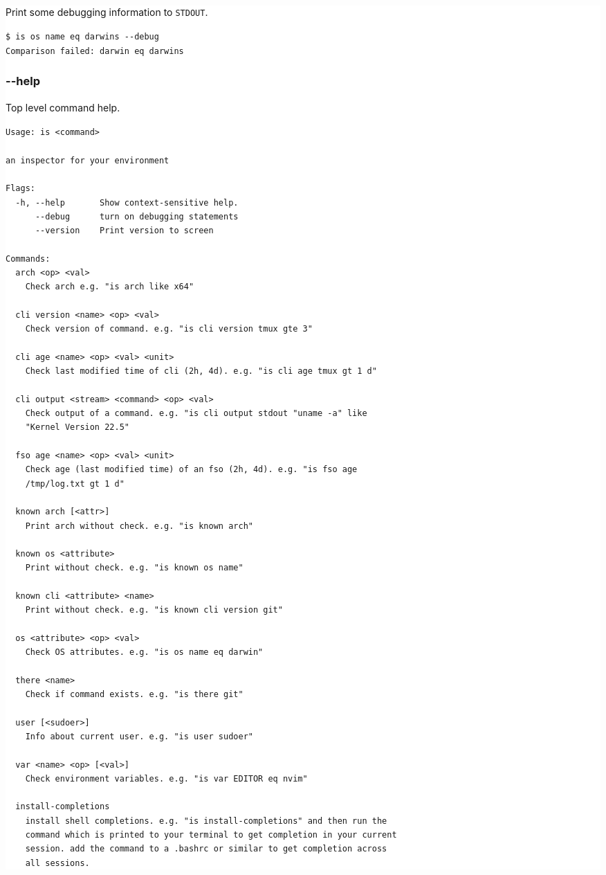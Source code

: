 Print some debugging information to `STDOUT`.

```text
$ is os name eq darwins --debug
Comparison failed: darwin eq darwins
```

### --help

Top level command help.

```text
Usage: is <command>

an inspector for your environment

Flags:
  -h, --help       Show context-sensitive help.
      --debug      turn on debugging statements
      --version    Print version to screen

Commands:
  arch <op> <val>
    Check arch e.g. "is arch like x64"

  cli version <name> <op> <val>
    Check version of command. e.g. "is cli version tmux gte 3"

  cli age <name> <op> <val> <unit>
    Check last modified time of cli (2h, 4d). e.g. "is cli age tmux gt 1 d"

  cli output <stream> <command> <op> <val>
    Check output of a command. e.g. "is cli output stdout "uname -a" like
    "Kernel Version 22.5"

  fso age <name> <op> <val> <unit>
    Check age (last modified time) of an fso (2h, 4d). e.g. "is fso age
    /tmp/log.txt gt 1 d"

  known arch [<attr>]
    Print arch without check. e.g. "is known arch"

  known os <attribute>
    Print without check. e.g. "is known os name"

  known cli <attribute> <name>
    Print without check. e.g. "is known cli version git"

  os <attribute> <op> <val>
    Check OS attributes. e.g. "is os name eq darwin"

  there <name>
    Check if command exists. e.g. "is there git"

  user [<sudoer>]
    Info about current user. e.g. "is user sudoer"

  var <name> <op> [<val>]
    Check environment variables. e.g. "is var EDITOR eq nvim"

  install-completions
    install shell completions. e.g. "is install-completions" and then run the
    command which is printed to your terminal to get completion in your current
    session. add the command to a .bashrc or similar to get completion across
    all sessions.
```